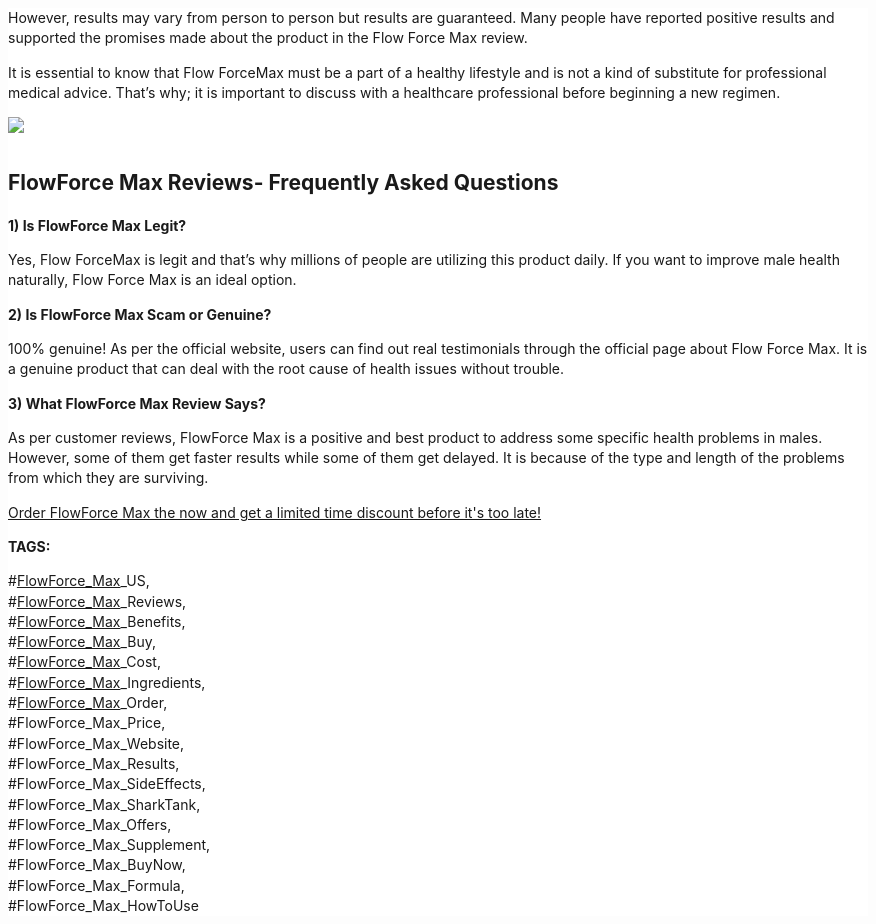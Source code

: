 However, results may vary from person to person but results are guaranteed. Many people have reported positive results and supported the promises made about the product in the Flow Force Max review.  
  
It is essential to know that Flow ForceMax must be a part of a healthy lifestyle and is not a kind of substitute for professional medical advice. That’s why; it is important to discuss with a healthcare professional before beginning a new regimen.

[![](https://blogger.googleusercontent.com/img/b/R29vZ2xl/AVvXsEjfAMT1ELS8h-cA25PKPNQ7NTMeHXJvsrvX9fOrtxpUGf9J_p38PjhH8gzN6M13Y5hnOgL10qE7GV9qr1hC3H-rr6m_vPjfuQuTj1zbaAHHRbtU5FK-e0D_Te0W-gJwYvAjK8CgBy7g_n5QJfeWG5hDTOCFUTOTzEawRd_DBLW6BtzXRCoxhPAeJfht51GR/w640-h240/Screenshot%20(1455).png)](https://www.glitco.com/us-flowforce-max)

FlowForce Max Reviews- Frequently Asked Questions
-------------------------------------------------

**1) Is FlowForce Max Legit?**  
  
Yes, Flow ForceMax is legit and that’s why millions of people are utilizing this product daily. If you want to improve male health naturally, Flow Force Max is an ideal option.  
  
**2) Is FlowForce Max Scam or Genuine?**  
  
100% genuine! As per the official website, users can find out real testimonials through the official page about Flow Force Max. It is a genuine product that can deal with the root cause of health issues without trouble.  
  
**3) What FlowForce Max Review Says?**  
  
As per customer reviews, FlowForce Max is a positive and best product to address some specific health problems in males. However, some of them get faster results while some of them get delayed. It is because of the type and length of the problems from which they are surviving.  
  
[Order FlowForce Max the now and get a limited time discount before it's too late!](https://www.glitco.com/us-flowforce-max)

**TAGS:**

#[FlowForce\_Max](https://flowforce-max-review.blogspot.com/2023/10/flowforce-max-reviews-what-are.html)\_US,  
#[FlowForce\_Max](https://colab.research.google.com/drive/1d5Y3ao9UajRb0Rw0Wz-ZPGkXC2AHCiLw#scrollTo=zLDxSeUBLYVb)\_Reviews,  
#[FlowForce\_Max](https://sites.google.com/view/flow-forcemax-offers/home)\_Benefits,  
#[FlowForce\_Max](https://lookerstudio.google.com/reporting/bffd6123-400d-49c8-bf97-6a38a0a84448/page/0LPgD)\_Buy,  
#[FlowForce\_Max](https://groups.google.com/g/flowforce-max-about/c/xlmAHrfTyfc)\_Cost,  
#[FlowForce\_Max](https://www.dibiz.com/buyflowforcemax)\_Ingredients,  
#[FlowForce\_Max](https://loop.frontiersin.org/people/2557229/bio)\_Order,  
#FlowForce\_Max\_Price,  
#FlowForce\_Max\_Website,  
#FlowForce\_Max\_Results,  
#FlowForce\_Max\_SideEffects,  
#FlowForce\_Max\_SharkTank,  
#FlowForce\_Max\_Offers,  
#FlowForce\_Max\_Supplement,  
#FlowForce\_Max\_BuyNow,  
#FlowForce\_Max\_Formula,  
#FlowForce\_Max\_HowToUse
